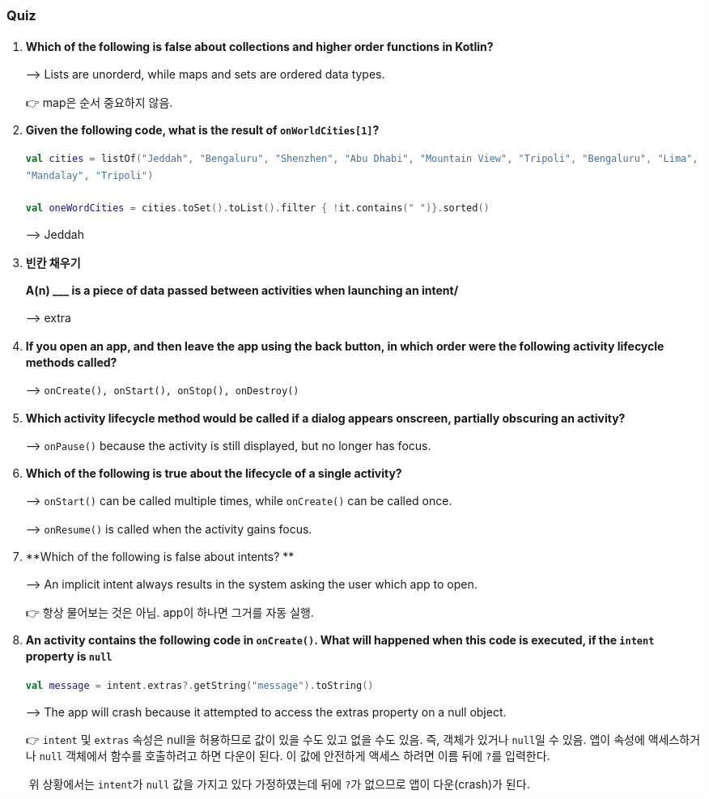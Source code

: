     


### Quiz

1. **Which of the following is false about collections and higher order functions in Kotlin?**

   --> Lists are unorderd, while maps and sets are ordered data types.
   
   :point_right: map은 순서 중요하지 않음.
   
2. **Given the following code, what is the result of `onWorldCities[1]`?**

   ```kotlin
   val cities = listOf("Jeddah", "Bengaluru", "Shenzhen", "Abu Dhabi", "Mountain View", "Tripoli", "Bengaluru", "Lima", "Mandalay", "Tripoli")
   
   val oneWordCities = cities.toSet().toList().filter { !it.contains(" ")}.sorted()
   ```

   --> Jeddah

3. **빈칸 채우기**

   **A(n) ___ is a piece of data passed between activities when launching an intent/**

   --> extra

4. **If you open an app, and then leave the app using the back button, in which order were the following activity lifecycle methods called?** 

   --> `onCreate(), onStart(), onStop(), onDestroy()`

5. **Which activity lifecycle method would be called if a dialog appears onscreen, partially obscuring an activity?**

   --> `onPause()` because the activity is still displayed, but no longer has focus.

6. **Which of the following is true about the lifecycle of a single activity?**

   --> `onStart()` can be called multiple times, while `onCreate()` can be called once.

   --> `onResume()` is called when the activity gains focus.

7. **Which of the following is false about intents? **

   --> An implicit intent always results in the system asking the user which app to open.

   :point_right: 항상 물어보는 것은 아님. app이 하나면 그거를 자동 실행.

8. **An activity contains the following code in `onCreate()`. What will happened when this code is executed, if the `intent` property is `null`**

   ```kotlin
   val message = intent.extras?.getString("message").toString()
   ```

   --> The app will crash because it attempted to access the extras property on a null object.

   :point_right: `intent` 및 `extras` 속성은 null을 허용하므로 값이 있을 수도 있고 없을 수도 있음. 즉, 객체가 있거나 `null`일 수 있음. 앱이 속성에 액세스하거나 `null` 객체에서 함수를 호출하려고 하면 다운이 된다. 이 값에 안전하게 액세스 하려면 이름 뒤에 `?`를 입력한다. 

   ​	위 상황에서는 `intent`가 `null` 값을 가지고 있다 가정하였는데 뒤에 `?`가 없으므로 앱이 다운(crash)가 된다.
